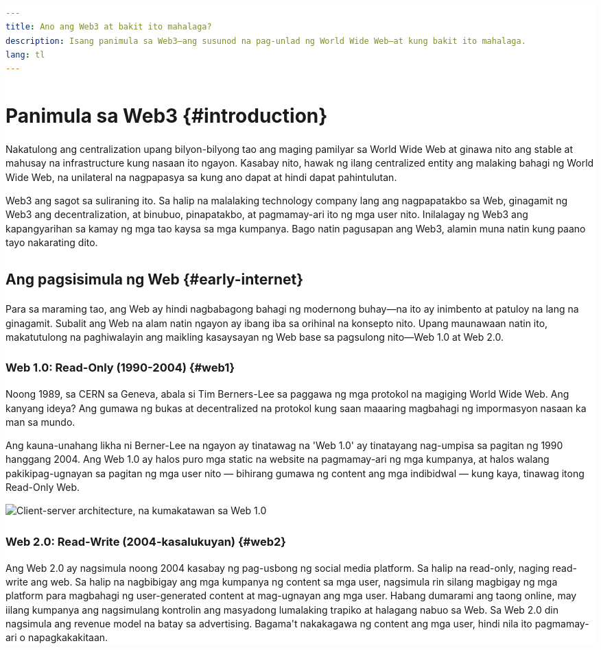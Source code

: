 ```yaml
---
title: Ano ang Web3 at bakit ito mahalaga?
description: Isang panimula sa Web3—ang susunod na pag-unlad ng World Wide Web—at kung bakit ito mahalaga.
lang: tl
---
```


# Panimula sa Web3 {#introduction}

Nakatulong ang centralization upang bilyon-bilyong tao ang maging pamilyar sa World Wide Web at ginawa nito ang stable at mahusay na infrastructure kung nasaan ito ngayon. Kasabay nito, hawak ng ilang centralized entity ang malaking bahagi ng World Wide Web, na unilateral na nagpapasya sa kung ano dapat at hindi dapat pahintulutan.

Web3 ang sagot sa suliraning ito. Sa halip na malalaking technology company lang ang nagpapatakbo sa Web, ginagamit ng Web3 ang decentralization, at binubuo, pinapatakbo, at pagmamay-ari ito ng mga user nito. Inilalagay ng Web3 ang kapangyarihan sa kamay ng mga tao kaysa sa mga kumpanya. Bago natin pagusapan ang Web3, alamin muna natin kung paano tayo nakarating dito.

<Divider />

## Ang pagsisimula ng Web {#early-internet}

Para sa maraming tao, ang Web ay hindi nagbabagong bahagi ng modernong buhay—na ito ay inimbento at patuloy na lang na ginagamit. Subalit ang Web na alam natin ngayon ay ibang iba sa orihinal na konsepto nito. Upang maunawaan natin ito, makatutulong na paghiwalayin ang maikling kasaysayan ng Web base sa pagsulong nito—Web 1.0 at Web 2.0.

### Web 1.0: Read-Only (1990-2004) {#web1}

Noong 1989, sa CERN sa Geneva, abala si Tim Berners-Lee sa paggawa ng mga protokol na magiging World Wide Web. Ang kanyang ideya? Ang gumawa ng bukas at decentralized na protokol kung saan maaaring magbahagi ng impormasyon nasaan ka man sa mundo.

Ang kauna-unahang likha ni Berner-Lee na ngayon ay tinatawag na 'Web 1.0' ay tinatayang nag-umpisa sa pagitan ng 1990 hanggang 2004. Ang Web 1.0 ay halos puro mga static na website na pagmamay-ari ng mga kumpanya, at halos walang pakikipag-ugnayan sa pagitan ng mga user nito — bihirang gumawa ng content ang mga indibidwal — kung kaya, tinawag itong Read-Only Web.

![Client-server architecture, na kumakatawan sa Web 1.0](./web1.png)

### Web 2.0: Read-Write (2004-kasalukuyan) {#web2}

Ang Web 2.0 ay nagsimula noong 2004 kasabay ng pag-usbong ng social media platform. Sa halip na read-only, naging read-write ang web. Sa halip na nagbibigay ang mga kumpanya ng content sa mga user, nagsimula rin silang magbigay ng mga platform para magbahagi ng user-generated content at mag-ugnayan ang mga user. Habang dumarami ang taong online, may iilang kumpanya ang nagsimulang kontrolin ang masyadong lumalaking trapiko at halagang nabuo sa Web. Sa Web 2.0 din nagsimula ang revenue model na batay sa advertising. Bagama't nakakagawa ng content ang mga user, hindi nila ito pagmamay-ari o napagkakakitaan.
